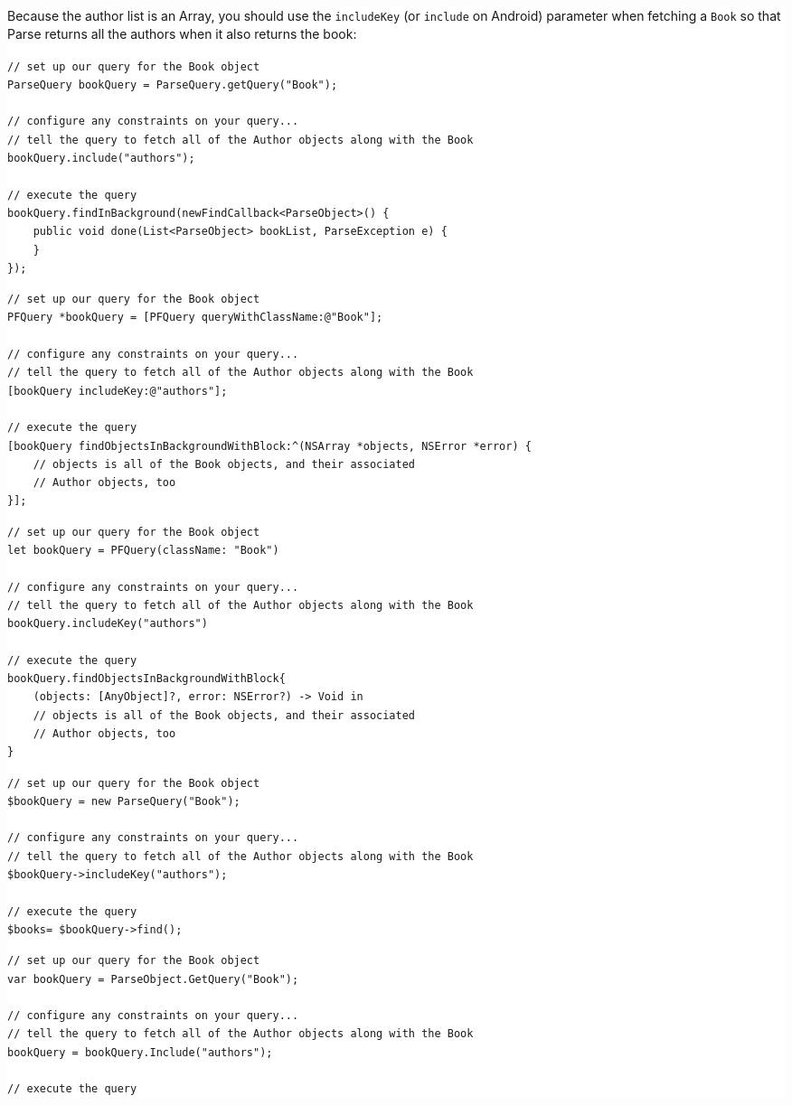 Because the author list is an Array, you should use the `includeKey` (or `include` on Android) parameter when fetching a `Book` so that Parse returns all the authors when it also returns the book:

```common-java
// set up our query for the Book object
ParseQuery bookQuery = ParseQuery.getQuery("Book");

// configure any constraints on your query...
// tell the query to fetch all of the Author objects along with the Book
bookQuery.include("authors");

// execute the query
bookQuery.findInBackground(newFindCallback<ParseObject>() {
    public void done(List<ParseObject> bookList, ParseException e) {
    }
});
```
```common-objc
// set up our query for the Book object
PFQuery *bookQuery = [PFQuery queryWithClassName:@"Book"];

// configure any constraints on your query...
// tell the query to fetch all of the Author objects along with the Book
[bookQuery includeKey:@"authors"];

// execute the query
[bookQuery findObjectsInBackgroundWithBlock:^(NSArray *objects, NSError *error) {
    // objects is all of the Book objects, and their associated
    // Author objects, too
}];
```
```common-swift
// set up our query for the Book object
let bookQuery = PFQuery(className: "Book")

// configure any constraints on your query...
// tell the query to fetch all of the Author objects along with the Book
bookQuery.includeKey("authors")

// execute the query
bookQuery.findObjectsInBackgroundWithBlock{
    (objects: [AnyObject]?, error: NSError?) -> Void in
    // objects is all of the Book objects, and their associated
    // Author objects, too
}
```
```common-php
// set up our query for the Book object
$bookQuery = new ParseQuery("Book");

// configure any constraints on your query...
// tell the query to fetch all of the Author objects along with the Book
$bookQuery->includeKey("authors");

// execute the query
$books= $bookQuery->find();
```
```common-csharp
// set up our query for the Book object
var bookQuery = ParseObject.GetQuery("Book");

// configure any constraints on your query...
// tell the query to fetch all of the Author objects along with the Book
bookQuery = bookQuery.Include("authors");

// execute the query
```